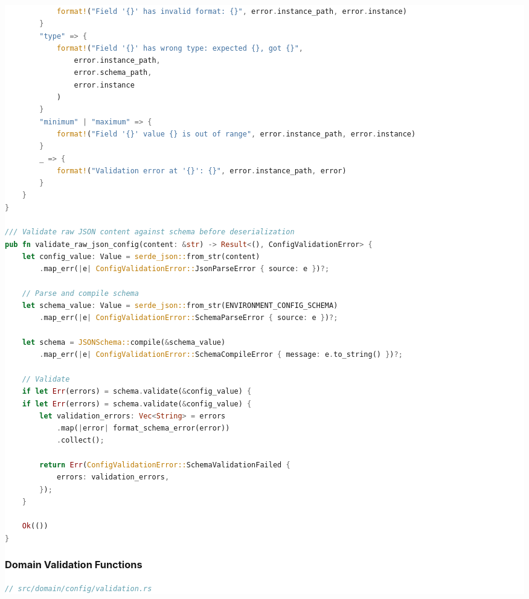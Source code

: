 ```rust
            format!("Field '{}' has invalid format: {}", error.instance_path, error.instance)
        }
        "type" => {
            format!("Field '{}' has wrong type: expected {}, got {}",
                error.instance_path,
                error.schema_path,
                error.instance
            )
        }
        "minimum" | "maximum" => {
            format!("Field '{}' value {} is out of range", error.instance_path, error.instance)
        }
        _ => {
            format!("Validation error at '{}': {}", error.instance_path, error)
        }
    }
}

/// Validate raw JSON content against schema before deserialization
pub fn validate_raw_json_config(content: &str) -> Result<(), ConfigValidationError> {
    let config_value: Value = serde_json::from_str(content)
        .map_err(|e| ConfigValidationError::JsonParseError { source: e })?;

    // Parse and compile schema
    let schema_value: Value = serde_json::from_str(ENVIRONMENT_CONFIG_SCHEMA)
        .map_err(|e| ConfigValidationError::SchemaParseError { source: e })?;

    let schema = JSONSchema::compile(&schema_value)
        .map_err(|e| ConfigValidationError::SchemaCompileError { message: e.to_string() })?;

    // Validate
    if let Err(errors) = schema.validate(&config_value) {
    if let Err(errors) = schema.validate(&config_value) {
        let validation_errors: Vec<String> = errors
            .map(|error| format_schema_error(error))
            .collect();

        return Err(ConfigValidationError::SchemaValidationFailed {
            errors: validation_errors,
        });
    }

    Ok(())
}

```

### Domain Validation Functions

```rust
// src/domain/config/validation.rs
```
